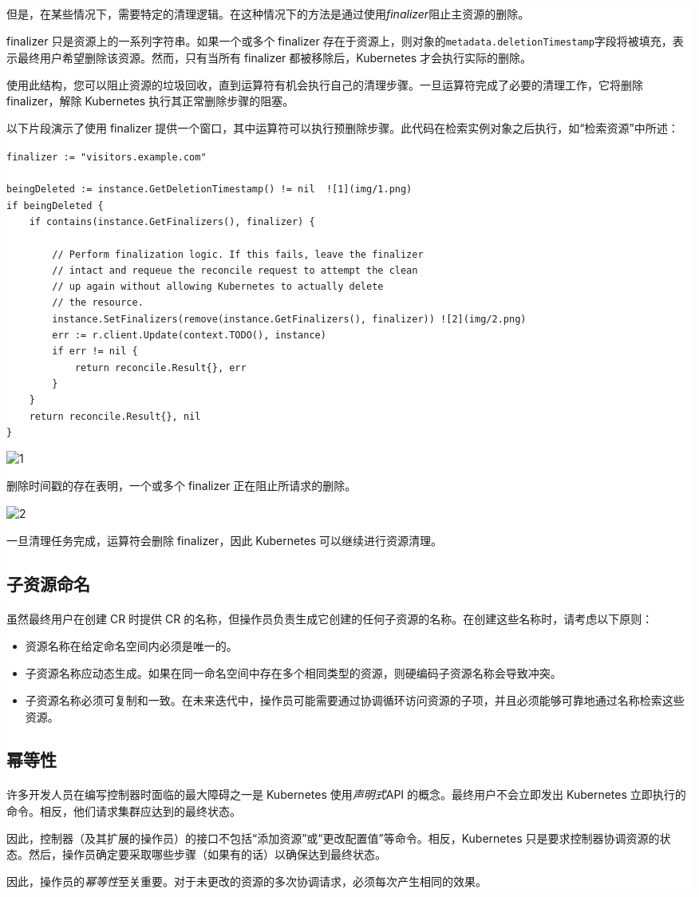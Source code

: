 但是，在某些情况下，需要特定的清理逻辑。在这种情况下的方法是通过使用*finalizer*阻止主资源的删除。

finalizer 只是资源上的一系列字符串。如果一个或多个 finalizer 存在于资源上，则对象的`metadata.deletionTimestamp`字段将被填充，表示最终用户希望删除该资源。然而，只有当所有 finalizer 都被移除后，Kubernetes 才会执行实际的删除。

使用此结构，您可以阻止资源的垃圾回收，直到运算符有机会执行自己的清理步骤。一旦运算符完成了必要的清理工作，它将删除 finalizer，解除 Kubernetes 执行其正常删除步骤的阻塞。

以下片段演示了使用 finalizer 提供一个窗口，其中运算符可以执行预删除步骤。此代码在检索实例对象之后执行，如“检索资源”中所述：

```
finalizer := "visitors.example.com"

beingDeleted := instance.GetDeletionTimestamp() != nil  ![1](img/1.png)
if beingDeleted {
    if contains(instance.GetFinalizers(), finalizer) {

        // Perform finalization logic. If this fails, leave the finalizer
        // intact and requeue the reconcile request to attempt the clean
        // up again without allowing Kubernetes to actually delete
        // the resource. 
        instance.SetFinalizers(remove(instance.GetFinalizers(), finalizer)) ![2](img/2.png)
        err := r.client.Update(context.TODO(), instance)
        if err != nil {
            return reconcile.Result{}, err
        }
    }
    return reconcile.Result{}, nil
}
```

![1](img/#co_operators_in_go_with_the_operator_sdk_CO5-1)

删除时间戳的存在表明，一个或多个 finalizer 正在阻止所请求的删除。

![2](img/#co_operators_in_go_with_the_operator_sdk_CO5-2)

一旦清理任务完成，运算符会删除 finalizer，因此 Kubernetes 可以继续进行资源清理。

## 子资源命名

虽然最终用户在创建 CR 时提供 CR 的名称，但操作员负责生成它创建的任何子资源的名称。在创建这些名称时，请考虑以下原则：

+   资源名称在给定命名空间内必须是唯一的。

+   子资源名称应动态生成。如果在同一命名空间中存在多个相同类型的资源，则硬编码子资源名称会导致冲突。

+   子资源名称必须可复制和一致。在未来迭代中，操作员可能需要通过协调循环访问资源的子项，并且必须能够可靠地通过名称检索这些资源。

## 幂等性

许多开发人员在编写控制器时面临的最大障碍之一是 Kubernetes 使用*声明式*API 的概念。最终用户不会立即发出 Kubernetes 立即执行的命令。相反，他们请求集群应达到的最终状态。

因此，控制器（及其扩展的操作员）的接口不包括“添加资源”或“更改配置值”等命令。相反，Kubernetes 只是要求控制器协调资源的状态。然后，操作员确定要采取哪些步骤（如果有的话）以确保达到最终状态。

因此，操作员的*幂等性*至关重要。对于未更改的资源的多次协调请求，必须每次产生相同的效果。
